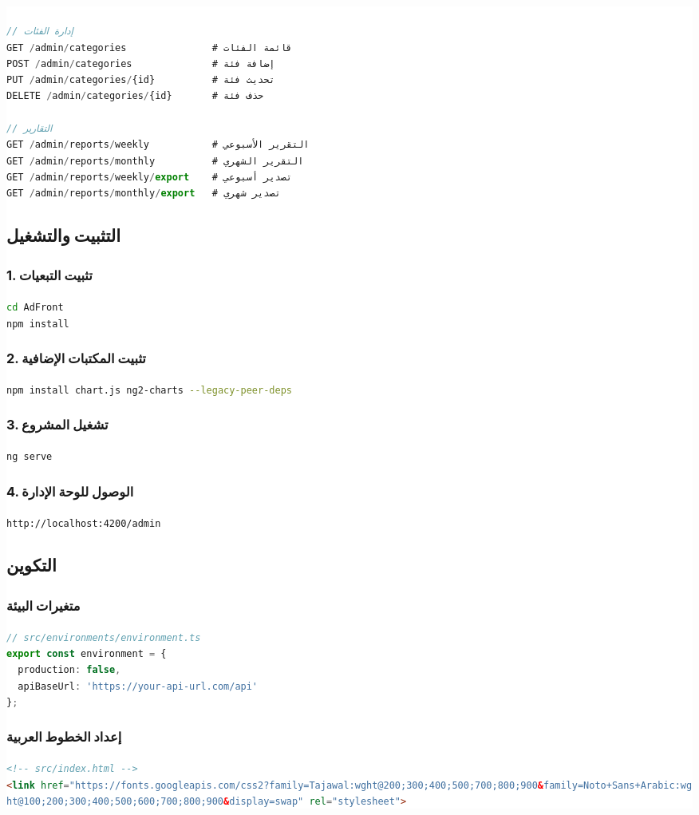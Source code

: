 ```typescript

// إدارة الفئات
GET /admin/categories               # قائمة الفئات
POST /admin/categories              # إضافة فئة
PUT /admin/categories/{id}          # تحديث فئة
DELETE /admin/categories/{id}       # حذف فئة

// التقارير
GET /admin/reports/weekly           # التقرير الأسبوعي
GET /admin/reports/monthly          # التقرير الشهري
GET /admin/reports/weekly/export    # تصدير أسبوعي
GET /admin/reports/monthly/export   # تصدير شهري
```

## التثبيت والتشغيل

### 1. تثبيت التبعيات
```bash
cd AdFront
npm install
```

### 2. تثبيت المكتبات الإضافية
```bash
npm install chart.js ng2-charts --legacy-peer-deps
```

### 3. تشغيل المشروع
```bash
ng serve
```

### 4. الوصول للوحة الإدارة
```
http://localhost:4200/admin
```

## التكوين

### متغيرات البيئة
```typescript
// src/environments/environment.ts
export const environment = {
  production: false,
  apiBaseUrl: 'https://your-api-url.com/api'
};
```

### إعداد الخطوط العربية
```html
<!-- src/index.html -->
<link href="https://fonts.googleapis.com/css2?family=Tajawal:wght@200;300;400;500;700;800;900&family=Noto+Sans+Arabic:wght@100;200;300;400;500;600;700;800;900&display=swap" rel="stylesheet">
```
